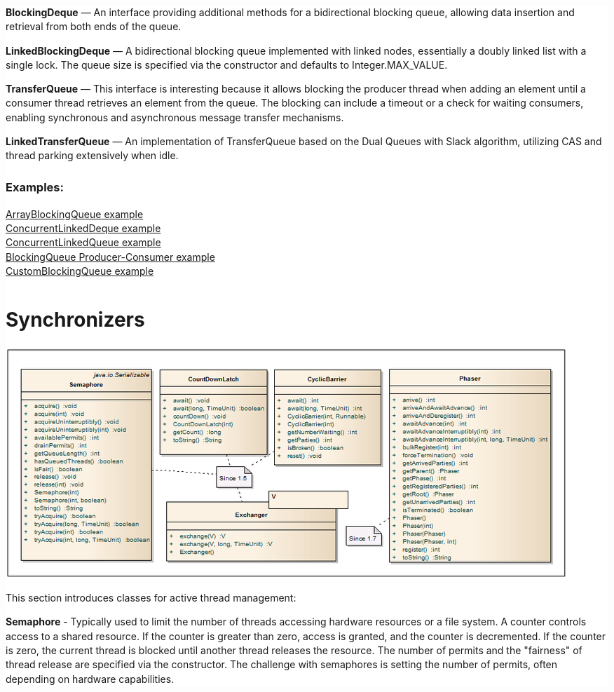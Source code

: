 **BlockingDeque<E>** — An interface providing additional methods for a bidirectional blocking queue, allowing data insertion and retrieval from both ends of the queue.

**LinkedBlockingDeque<E>** — A bidirectional blocking queue implemented with linked nodes, essentially a doubly linked list with a single lock. The queue size is specified via the constructor and defaults to Integer.MAX_VALUE.

**TransferQueue<E>** — This interface is interesting because it allows blocking the producer thread when adding an element until a consumer thread retrieves an element from the queue. The blocking can include a timeout or a check for waiting consumers, enabling synchronous and asynchronous message transfer mechanisms.

**LinkedTransferQueue<E>** — An implementation of TransferQueue based on the Dual Queues with Slack algorithm, utilizing CAS and thread parking extensively when idle.

### Examples:

[ArrayBlockingQueue example](https://github.com/alxkm/java-concurrency-patterns/blob/main/src/main/java/org/alxkm/patterns/queue/ArrayBlockingQueueExample.java)\
[ConcurrentLinkedDeque example](https://github.com/alxkm/java-concurrency-patterns/blob/main/src/main/java/org/alxkm/patterns/queue/ConcurrentLinkedDequeExample.java)\
[ConcurrentLinkedQueue example](https://github.com/alxkm/java-concurrency-patterns/blob/main/src/main/java/org/alxkm/patterns/queue/ConcurrentLinkedQueueExample.java)\
[BlockingQueue Producer-Consumer example](https://github.com/alxkm/java-concurrency-patterns/blob/main/src/main/java/org/alxkm/patterns/collections/BlockingQueueSimpleExample.java)\
[CustomBlockingQueue example](https://github.com/alxkm/java-concurrency-patterns/blob/main/src/main/java/org/alxkm/patterns/customblockingqueue/CustomBlockingQueue.java)

# Synchronizers
![image](images/Synchronizers.png)

This section introduces classes for active thread management:

**Semaphore** - Typically used to limit the number of threads accessing hardware resources or a file system. A counter controls access to a shared resource. If the counter is greater than zero, access is granted, and the counter is decremented. If the counter is zero, the current thread is blocked until another thread releases the resource. The number of permits and the "fairness" of thread release are specified via the constructor. The challenge with semaphores is setting the number of permits, often depending on hardware capabilities.
